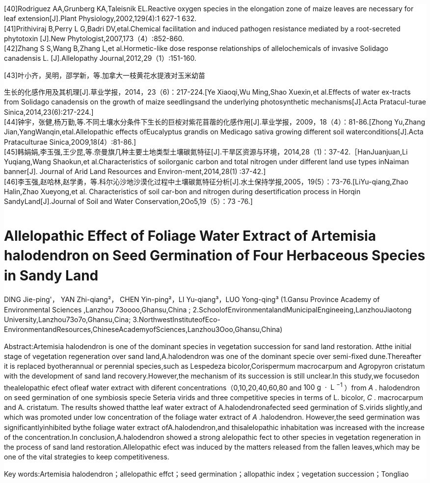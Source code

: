 [40]Rodriguez AA,Grunberg KA,Taleisnik EL.Reactive oxygen species in the elongation zone of maize leaves are necessary for leaf extension[J].Plant Physiology,2002,129(4):1 627-1 632.   
[41]Prithiviraj B,Perry L G,Badri DV,etal.Chemical facilitation and induced pathogen resistance mediated by a root-secreted phytotoxin [J].New Phytologist,2007,173（4）:852-860.   
[42]Zhang S S,Wang B,Zhang L,et al.Hormetic-like dose response relationships of allelochemicals of invasive Solidago canadensis L. [J].Allelopathy Journal,2012,29（1）:151-160.

[43]叶小齐，吴明，邵学新，等.加拿大一枝黄花水提液对玉米幼苗

生长的化感作用及其机理[J].草业学报，2014，23（6)：217-224.[Ye Xiaoqi,Wu Ming,Shao Xuexin,et al.Effects of water ex-tracts from Solidago canadensis on the growth of maize seedlingsand the underlying photosynthetic mechanisms[J].Acta Pratacul-turae Sinica,2014,23(6):217-224.]  
[44]钟宇，张健,杨万勤,等.不同土壤水分条件下生长的巨桉对紫花苜蓿的化感作用[J].草业学报，2009，18（4）：81-86.[Zhong Yu,Zhang Jian,YangWanqin,etal.Allelopathic effects ofEucalyptus grandis on Medicago sativa growing different soil waterconditions[J].Acta Prataculturae Sinica,20O9,18(4）:81-86.]  
[45]韩娟娟,李玉强,王少昆,等.奈曼旗几种主要土地类型土壤碳氮特征[J].干旱区资源与环境，2014,28（1)：37-42.［HanJuanjuan,Li Yuqiang,Wang Shaokun,et al.Characteristics of soilorganic carbon and total nitrogen under different land use types inNaiman banner[J]. Journal of Arid Land Resources and Environ-ment,2014,28(1) :37-42.]  
[46]李玉强,赵哈林,赵学勇，等.科尔沁沙地沙漠化过程中土壤碳氮特征分析[J].水土保持学报,2005，19(5）：73-76.[LiYu-qiang,Zhao Halin,Zhao Xueyong,et al. Characteristics of soil car-bon and nitrogen during desertification process in Horqin SandyLand[J].Journal of Soil and Water Conservation,2Oo5,19（5）：73 -76.]

# Allelopathic Effect of Foliage Water Extract of Artemisia halodendron on Seed Germination of Four Herbaceous Species in Sandy Land

DING Jie-ping'， YAN Zhi-qiang²， CHEN Yin-ping²，LI Yu-qiang³，LUO Yong-qing³ (1.Gansu Province Academy of Environmental Sciences ,Lanzhou 73oooo,Ghansu,China ; 2.SchoolofEnvironmentalandMunicipalEngineeing,LanzhouJiaotong University,Lanzhou73o7o,Ghansu,Cina; 3.NorthwestInstituteofEco-EnvironmentandResources,ChineseAcademyofSciences,Lanzhou3Ooo,Ghansu,China)

Abstract:Artemisia halodendron is one of the dominant species in vegetation succession for sand land restoration. Atthe initial stage of vegetation regeneration over sand land,A.halodendron was one of the dominant specie over semi-fixed dune.Thereafter it is replaced byotherannual or perennial species,such as Lespedeza bicolor,Corispermum macrocarpum and Agropyron cristatum with the development of sand land recovery.However,the mechanism of its succession is still unclear.In this study,we focusedon thealelopathic efect ofleaf water extract with diferent concentrations（0,10,20,40,60,80 and $1 0 0 \mathrm { ~ g ~ } \cdot \mathrm { ~ L ~ } ^ { - 1 }$ ）from $A$ . halodendron on seed germination of one symbiosis specie Seteria virids and three competitive species in terms of L. bicolor, $C$ . macrocarpum and A. cristatum. The results showed thatthe leaf water extract of A.halodendronafected seed germination of S.virids slightly,and which was promoted under low concentration of the foliage water extract of $A$ .halodendron. However,the seed germination was significantlyinhibited bythe foliage water extract ofA.halodendron,and thisalelopathic inhabitation was increased with the increase of the concentration.In conclusion,A.halodendron showed a strong alelopathic fect to other species in vegetation regeneration in the process of sand land restoration.Allelopathic efect was induced by the matters released from the fallen leaves,which may be one of the vital strategies to keep competitiveness.

Key words:Artemisia halodendron；allelopathic effct；seed germination；allopathic index；vegetation succession；Tongliao